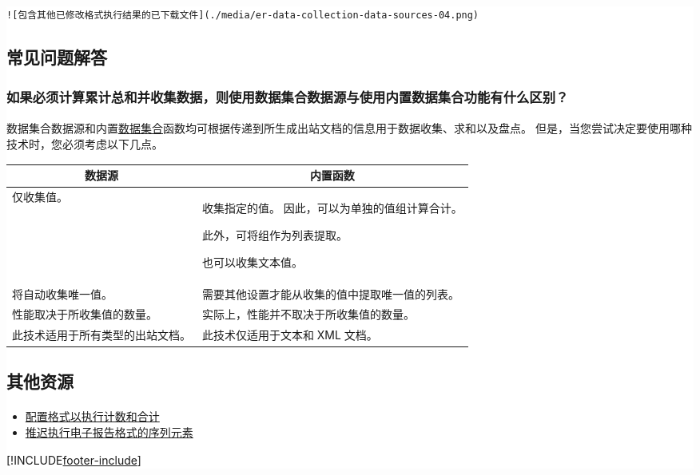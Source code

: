    ![包含其他已修改格式执行结果的已下载文件](./media/er-data-collection-data-sources-04.png)

## <a name="frequently-asked-questions"></a>常见问题解答

### <a name="if-i-have-to-calculate-running-totals-and-collect-data-what-is-the-difference-between-using-a-data-collection-data-source-and-using-the-built-in-data-collection-functions"></a>如果必须计算累计总和并收集数据，则使用数据集合数据源与使用内置数据集合功能有什么区别？

数据集合数据源和内置[数据集合](er-functions-category-data-collection.md)函数均可根据传递到所生成出站文档的信息用于数据收集、求和以及盘点。 但是，当您尝试决定要使用哪种技术时，您必须考虑以下几点。

| 数据源 | 内置函数 |
|-------------| ------------------ |
| 仅收集值。 | <p>收集指定的值。 因此，可以为单独的值组计算合计。</p><p>此外，可将组作为列表提取。</p><p>也可以收集文本值。</p> |
| 将自动收集唯一值。 | 需要其他设置才能从收集的值中提取唯一值的列表。 |
| 性能取决于所收集值的数量。 | 实际上，性能并不取决于所收集值的数量。 |
| 此技术适用于所有类型的出站文档。 | 此技术仅适用于文本和 XML 文档。 |

## <a name="additional-resources"></a>其他资源

- [配置格式以执行计数和合计](./tasks/er-format-counting-summing-1.md)
- [推迟执行电子报告格式的序列元素](er-defer-sequence-element.md#Example)

[!INCLUDE[footer-include](../../../includes/footer-banner.md)]
